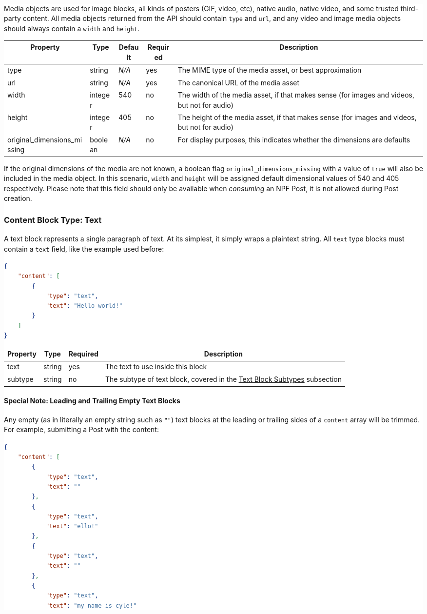 Media objects are used for image blocks, all kinds of posters (GIF, video, etc), native audio, native video, and some trusted third-party content. All media objects returned from the API should contain `type` and `url`, and any video and image media objects should always contain a `width` and `height`.

Property | Type | Default | Required | Description
-------- | ---- | ------- | -------- | -----------
type | string | _N/A_ | yes | The MIME type of the media asset, or best approximation
url | string | _N/A_ | yes | The canonical URL of the media asset
width | integer | 540 | no | The width of the media asset, if that makes sense (for images and videos, but not for audio)
height | integer | 405 | no | The height of the media asset, if that makes sense (for images and videos, but not for audio)
original_dimensions_missing | boolean | _N/A_ | no | For display purposes, this indicates whether the dimensions are defaults

If the original dimensions of the media are not known, a boolean flag `original_dimensions_missing` with a value of `true` will also be included in the media object. In this scenario, `width` and `height` will be assigned default dimensional values of 540 and 405 respectively. Please note that this field should only be available when _consuming_ an NPF Post, it is not allowed during Post creation.

### Content Block Type: Text

A text block represents a single paragraph of text. At its simplest, it simply wraps a plaintext string. All `text` type blocks must contain a `text` field, like the example used before:

```JSON
{
    "content": [
        {
            "type": "text",
            "text": "Hello world!"
        }
    ]
}
```

Property | Type | Required | Description
-------- | ---- | -------- | -----------
text | string | yes | The text to use inside this block
subtype | string | no | The subtype of text block, covered in the [Text Block Subtypes](#text-block-subtypes) subsection

#### Special Note: Leading and Trailing Empty Text Blocks

Any empty (as in literally an empty string such as `""`) text blocks at the leading or trailing sides of a `content` array will be trimmed. For example, submitting a Post with the content:

```JSON
{
    "content": [
        {
            "type": "text",
            "text": ""
        },
        {
            "type": "text",
            "text": "ello!"
        },
        {
            "type": "text",
            "text": ""
        },
        {
            "type": "text",
            "text": "my name is cyle!"
```